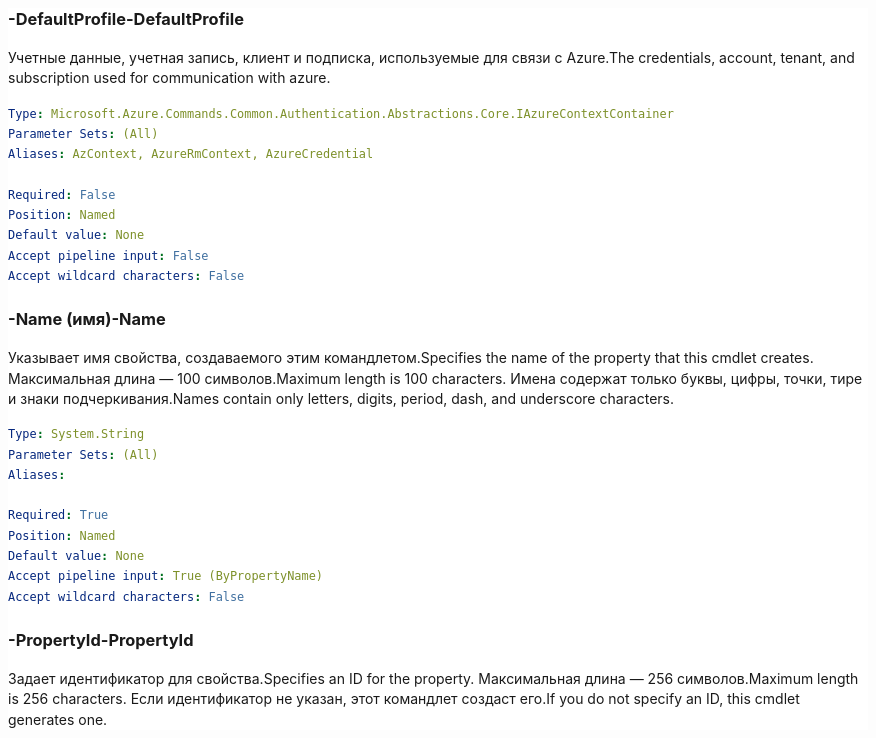 ### <span data-ttu-id="12c63-116">-DefaultProfile</span><span class="sxs-lookup"><span data-stu-id="12c63-116">-DefaultProfile</span></span>
<span data-ttu-id="12c63-117">Учетные данные, учетная запись, клиент и подписка, используемые для связи с Azure.</span><span class="sxs-lookup"><span data-stu-id="12c63-117">The credentials, account, tenant, and subscription used for communication with azure.</span></span>

```yaml
Type: Microsoft.Azure.Commands.Common.Authentication.Abstractions.Core.IAzureContextContainer
Parameter Sets: (All)
Aliases: AzContext, AzureRmContext, AzureCredential

Required: False
Position: Named
Default value: None
Accept pipeline input: False
Accept wildcard characters: False
```

### <span data-ttu-id="12c63-118">-Name (имя)</span><span class="sxs-lookup"><span data-stu-id="12c63-118">-Name</span></span>
<span data-ttu-id="12c63-119">Указывает имя свойства, создаваемого этим командлетом.</span><span class="sxs-lookup"><span data-stu-id="12c63-119">Specifies the name of the property that this cmdlet creates.</span></span>
<span data-ttu-id="12c63-120">Максимальная длина — 100 символов.</span><span class="sxs-lookup"><span data-stu-id="12c63-120">Maximum length is 100 characters.</span></span>
<span data-ttu-id="12c63-121">Имена содержат только буквы, цифры, точки, тире и знаки подчеркивания.</span><span class="sxs-lookup"><span data-stu-id="12c63-121">Names contain only letters, digits, period, dash, and underscore characters.</span></span>

```yaml
Type: System.String
Parameter Sets: (All)
Aliases:

Required: True
Position: Named
Default value: None
Accept pipeline input: True (ByPropertyName)
Accept wildcard characters: False
```

### <span data-ttu-id="12c63-122">-PropertyId</span><span class="sxs-lookup"><span data-stu-id="12c63-122">-PropertyId</span></span>
<span data-ttu-id="12c63-123">Задает идентификатор для свойства.</span><span class="sxs-lookup"><span data-stu-id="12c63-123">Specifies an ID for the property.</span></span>
<span data-ttu-id="12c63-124">Максимальная длина — 256 символов.</span><span class="sxs-lookup"><span data-stu-id="12c63-124">Maximum length is 256 characters.</span></span>
<span data-ttu-id="12c63-125">Если идентификатор не указан, этот командлет создаст его.</span><span class="sxs-lookup"><span data-stu-id="12c63-125">If you do not specify an ID, this cmdlet generates one.</span></span>
